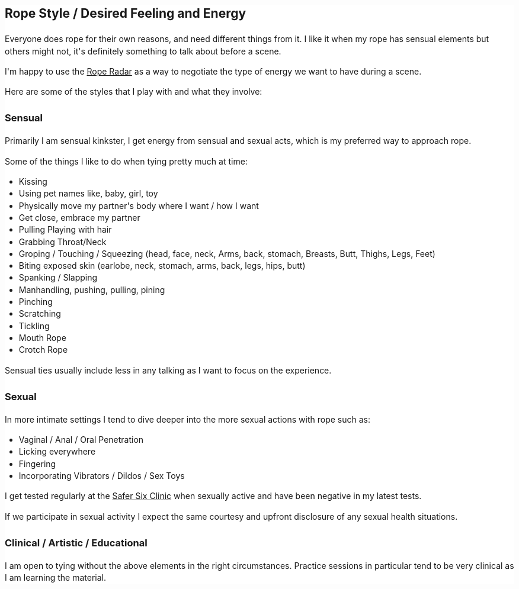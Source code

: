 
## Rope Style / Desired Feeling and Energy

Everyone does rope for their own reasons, and need different things from it. I like it when my rope has sensual elements but others might not, it's definitely something to talk about before a scene.

I'm happy to use the [Rope Radar](https://roperadar.com/download/) as a way to negotiate the type of energy we want to have during a scene.

Here are some of the styles that I play with and what they involve:

### Sensual

Primarily I am sensual kinkster, I get energy from sensual and sexual acts, which is my preferred way to approach rope.

Some of the things I like to do when tying pretty much at time:

- Kissing
- Using pet names like, baby, girl, toy
- Physically move my partner's body where I want / how I want
- Get close, embrace my partner
- Pulling Playing with hair
- Grabbing Throat/Neck
- Groping / Touching / Squeezing (head, face, neck, Arms, back, stomach, Breasts, Butt, Thighs, Legs, Feet)
- Biting exposed skin (earlobe, neck, stomach, arms, back, legs, hips, butt)
- Spanking / Slapping
- Manhandling, pushing, pulling, pining
- Pinching
- Scratching
- Tickling
- Mouth Rope
- Crotch Rope

Sensual ties usually include less in any talking as I want to focus on the experience.

### Sexual

In more intimate settings I tend to dive deeper into the more sexual actions with rope such as:

- Vaginal / Anal / Oral Penetration
- Licking everywhere
- Fingering
- Incorporating Vibrators / Dildos / Sex Toys

I get tested regularly at the [Safer Six Clinic](https://www.safersix.ca/) when sexually active and have been negative in my latest tests.

If we participate in sexual activity I expect the same courtesy and upfront disclosure of any sexual health situations.

### Clinical / Artistic / Educational

I am open to tying without the above elements in the right circumstances. Practice sessions in particular tend to be very clinical as I am learning the material.
